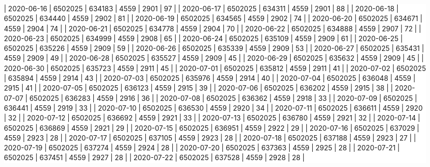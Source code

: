 | 2020-06-16 | 6502025 | 634183 | 4559 | 2901 | 97 |
| 2020-06-17 | 6502025 | 634311 | 4559 | 2901 | 88 |
| 2020-06-18 | 6502025 | 634440 | 4559 | 2902 | 81 |
| 2020-06-19 | 6502025 | 634565 | 4559 | 2902 | 74 |
| 2020-06-20 | 6502025 | 634671 | 4559 | 2904 | 74 |
| 2020-06-21 | 6502025 | 634778 | 4559 | 2904 | 70 |
| 2020-06-22 | 6502025 | 634888 | 4559 | 2907 | 72 |
| 2020-06-23 | 6502025 | 634999 | 4559 | 2908 | 65 |
| 2020-06-24 | 6502025 | 635109 | 4559 | 2909 | 61 |
| 2020-06-25 | 6502025 | 635226 | 4559 | 2909 | 59 |
| 2020-06-26 | 6502025 | 635339 | 4559 | 2909 | 53 |
| 2020-06-27 | 6502025 | 635431 | 4559 | 2909 | 49 |
| 2020-06-28 | 6502025 | 635527 | 4559 | 2909 | 45 |
| 2020-06-29 | 6502025 | 635632 | 4559 | 2909 | 45 |
| 2020-06-30 | 6502025 | 635723 | 4559 | 2911 | 45 |
| 2020-07-01 | 6502025 | 635812 | 4559 | 2911 | 41 |
| 2020-07-02 | 6502025 | 635894 | 4559 | 2914 | 43 |
| 2020-07-03 | 6502025 | 635976 | 4559 | 2914 | 40 |
| 2020-07-04 | 6502025 | 636048 | 4559 | 2915 | 41 |
| 2020-07-05 | 6502025 | 636123 | 4559 | 2915 | 39 |
| 2020-07-06 | 6502025 | 636202 | 4559 | 2915 | 38 |
| 2020-07-07 | 6502025 | 636283 | 4559 | 2916 | 36 |
| 2020-07-08 | 6502025 | 636362 | 4559 | 2918 | 33 |
| 2020-07-09 | 6502025 | 636441 | 4559 | 2919 | 33 |
| 2020-07-10 | 6502025 | 636530 | 4559 | 2920 | 34 |
| 2020-07-11 | 6502025 | 636611 | 4559 | 2920 | 32 |
| 2020-07-12 | 6502025 | 636692 | 4559 | 2921 | 33 |
| 2020-07-13 | 6502025 | 636780 | 4559 | 2921 | 32 |
| 2020-07-14 | 6502025 | 636869 | 4559 | 2921 | 29 |
| 2020-07-15 | 6502025 | 636951 | 4559 | 2922 | 29 |
| 2020-07-16 | 6502025 | 637029 | 4559 | 2923 | 28 |
| 2020-07-17 | 6502025 | 637105 | 4559 | 2923 | 28 |
| 2020-07-18 | 6502025 | 637188 | 4559 | 2923 | 27 |
| 2020-07-19 | 6502025 | 637274 | 4559 | 2924 | 28 |
| 2020-07-20 | 6502025 | 637363 | 4559 | 2925 | 28 |
| 2020-07-21 | 6502025 | 637451 | 4559 | 2927 | 28 |
| 2020-07-22 | 6502025 | 637528 | 4559 | 2928 | 28 |